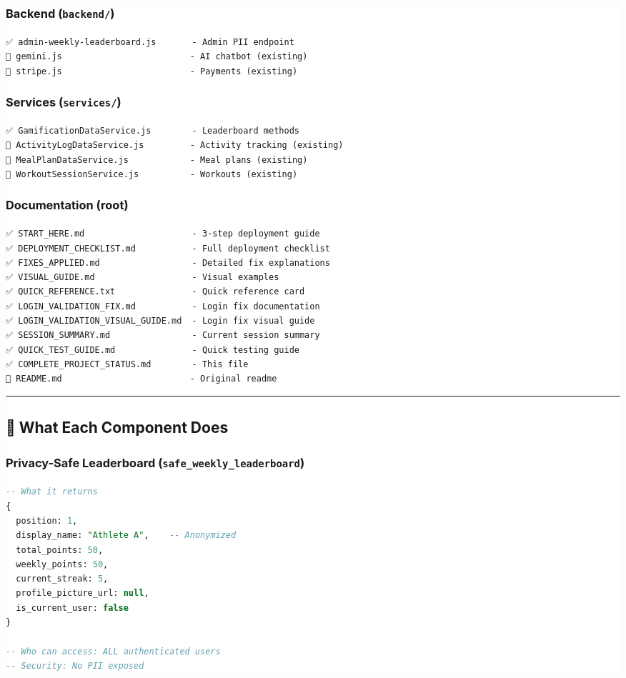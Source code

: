 ### **Backend** (`backend/`)
```
✅ admin-weekly-leaderboard.js       - Admin PII endpoint
📄 gemini.js                         - AI chatbot (existing)
📄 stripe.js                         - Payments (existing)
```

### **Services** (`services/`)
```
✅ GamificationDataService.js        - Leaderboard methods
📄 ActivityLogDataService.js         - Activity tracking (existing)
📄 MealPlanDataService.js            - Meal plans (existing)
📄 WorkoutSessionService.js          - Workouts (existing)
```

### **Documentation** (root)
```
✅ START_HERE.md                     - 3-step deployment guide
✅ DEPLOYMENT_CHECKLIST.md           - Full deployment checklist
✅ FIXES_APPLIED.md                  - Detailed fix explanations
✅ VISUAL_GUIDE.md                   - Visual examples
✅ QUICK_REFERENCE.txt               - Quick reference card
✅ LOGIN_VALIDATION_FIX.md           - Login fix documentation
✅ LOGIN_VALIDATION_VISUAL_GUIDE.md  - Login fix visual guide
✅ SESSION_SUMMARY.md                - Current session summary
✅ QUICK_TEST_GUIDE.md               - Quick testing guide
✅ COMPLETE_PROJECT_STATUS.md        - This file
📄 README.md                         - Original readme
```

---

## 🎯 What Each Component Does

### **Privacy-Safe Leaderboard** (`safe_weekly_leaderboard`)
```sql
-- What it returns
{
  position: 1,
  display_name: "Athlete A",    -- Anonymized
  total_points: 50,
  weekly_points: 50,
  current_streak: 5,
  profile_picture_url: null,
  is_current_user: false
}

-- Who can access: ALL authenticated users
-- Security: No PII exposed
```
